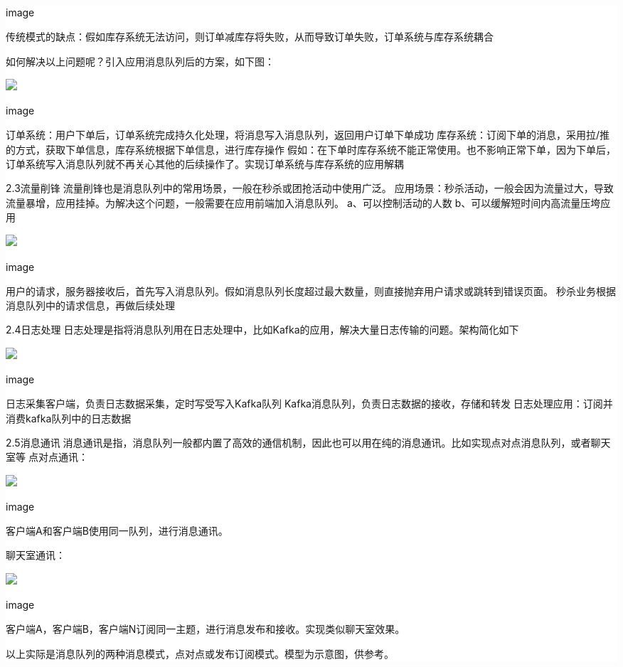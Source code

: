 image

传统模式的缺点：假如库存系统无法访问，则订单减库存将失败，从而导致订单失败，订单系统与库存系统耦合

如何解决以上问题呢？引入应用消息队列后的方案，如下图：

![](//upload-images.jianshu.io/upload_images/12535952-223005d187bdef2e.png?imageMogr2/auto-orient/strip%7CimageView2/2/w/346/format/webp)

image

订单系统：用户下单后，订单系统完成持久化处理，将消息写入消息队列，返回用户订单下单成功
库存系统：订阅下单的消息，采用拉/推的方式，获取下单信息，库存系统根据下单信息，进行库存操作
假如：在下单时库存系统不能正常使用。也不影响正常下单，因为下单后，订单系统写入消息队列就不再关心其他的后续操作了。实现订单系统与库存系统的应用解耦

2.3流量削锋
流量削锋也是消息队列中的常用场景，一般在秒杀或团抢活动中使用广泛。
应用场景：秒杀活动，一般会因为流量过大，导致流量暴增，应用挂掉。为解决这个问题，一般需要在应用前端加入消息队列。
a、可以控制活动的人数
b、可以缓解短时间内高流量压垮应用

![](//upload-images.jianshu.io/upload_images/12535952-ea63d0d1ffb5a403.png?imageMogr2/auto-orient/strip%7CimageView2/2/w/436/format/webp)

image

用户的请求，服务器接收后，首先写入消息队列。假如消息队列长度超过最大数量，则直接抛弃用户请求或跳转到错误页面。
秒杀业务根据消息队列中的请求信息，再做后续处理

2.4日志处理
日志处理是指将消息队列用在日志处理中，比如Kafka的应用，解决大量日志传输的问题。架构简化如下

![](//upload-images.jianshu.io/upload_images/12535952-d74b4e321426f0ba.png?imageMogr2/auto-orient/strip%7CimageView2/2/w/456/format/webp)

image

日志采集客户端，负责日志数据采集，定时写受写入Kafka队列
Kafka消息队列，负责日志数据的接收，存储和转发
日志处理应用：订阅并消费kafka队列中的日志数据

2.5消息通讯
消息通讯是指，消息队列一般都内置了高效的通信机制，因此也可以用在纯的消息通讯。比如实现点对点消息队列，或者聊天室等
点对点通讯：

![](//upload-images.jianshu.io/upload_images/12535952-8048fd5377c23adb.png?imageMogr2/auto-orient/strip%7CimageView2/2/w/406/format/webp)

image

客户端A和客户端B使用同一队列，进行消息通讯。

聊天室通讯：

![](//upload-images.jianshu.io/upload_images/12535952-9694bbf25584291d.png?imageMogr2/auto-orient/strip%7CimageView2/2/w/406/format/webp)

image

客户端A，客户端B，客户端N订阅同一主题，进行消息发布和接收。实现类似聊天室效果。

以上实际是消息队列的两种消息模式，点对点或发布订阅模式。模型为示意图，供参考。
